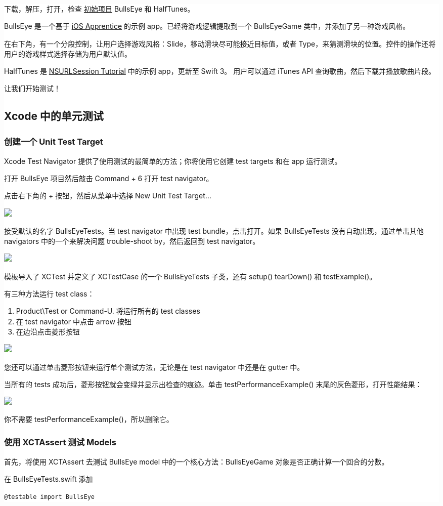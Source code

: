 下载，解压，打开，检查 [初始项目](https://koenig-media.raywenderlich.com/uploads/2016/12/Starters.zip) BullsEye 和 HalfTunes。

BullsEye 是一个基于 [iOS Apprentice](https://www.raywenderlich.com/store/ios-apprentice) 的示例 app。已经将游戏逻辑提取到一个 BullsEyeGame 类中，并添加了另一种游戏风格。

在右下角，有一个分段控制，让用户选择游戏风格：Slide，移动滑块尽可能接近目标值，或者 Type，来猜测滑块的位置。控件的操作还将用户的游戏样式选择存储为用户默认值。

HalfTunes 是 [NSURLSession Tutorial](https://www.raywenderlich.com/110458/nsurlsession-tutorial-getting-started) 中的示例 app，更新至 Swift 3。 用户可以通过 iTunes API 查询歌曲，然后下载并播放歌曲片段。

让我们开始测试！

## Xcode 中的单元测试

### 创建一个 Unit Test Target

Xcode Test Navigator 提供了使用测试的最简单的方法；你将使用它创建 test targets 和在 app 运行测试。

打开 BullsEye 项目然后敲击 Command + 6 打开 test navigator。

点击右下角的 + 按钮，然后从菜单中选择 New Unit Test Target…

![](https://koenig-media.raywenderlich.com/uploads/2016/12/TestNavigator1.png)

接受默认的名字 BullsEyeTests。当 test navigator 中出现 test bundle，点击打开。如果 BullsEyeTests 没有自动出现，通过单击其他 navigators 中的一个来解决问题 trouble-shoot by，然后返回到 test navigator。

![](https://koenig-media.raywenderlich.com/uploads/2016/12/TestNavigator2.png)

模板导入了 XCTest 并定义了 XCTestCase 的一个 BullsEyeTests 子类，还有 setup() tearDown() 和 testExample()。

有三种方法运行 test class：
1. Product\Test or Command-U. 将运行所有的 test classes
2. 在 test navigator 中点击 arrow 按钮
3. 在边沿点击菱形按钮

![](https://koenig-media.raywenderlich.com/uploads/2016/12/TestNavigator3.png)

您还可以通过单击菱形按钮来运行单个测试方法，无论是在 test navigator 中还是在 gutter 中。

当所有的 tests 成功后，菱形按钮就会变绿并显示出检查的痕迹。单击 testPerformanceExample() 末尾的灰色菱形，打开性能结果：

![](https://koenig-media.raywenderlich.com/uploads/2016/12/TestNavigator4.png)

你不需要 testPerformanceExample()，所以删除它。

### 使用 XCTAssert 测试 Models

首先，将使用 XCTAssert 去测试 BullsEye model 中的一个核心方法：BullsEyeGame 对象是否正确计算一个回合的分数。

在 BullsEyeTests.swift 添加

```
@testable import BullsEye
```
